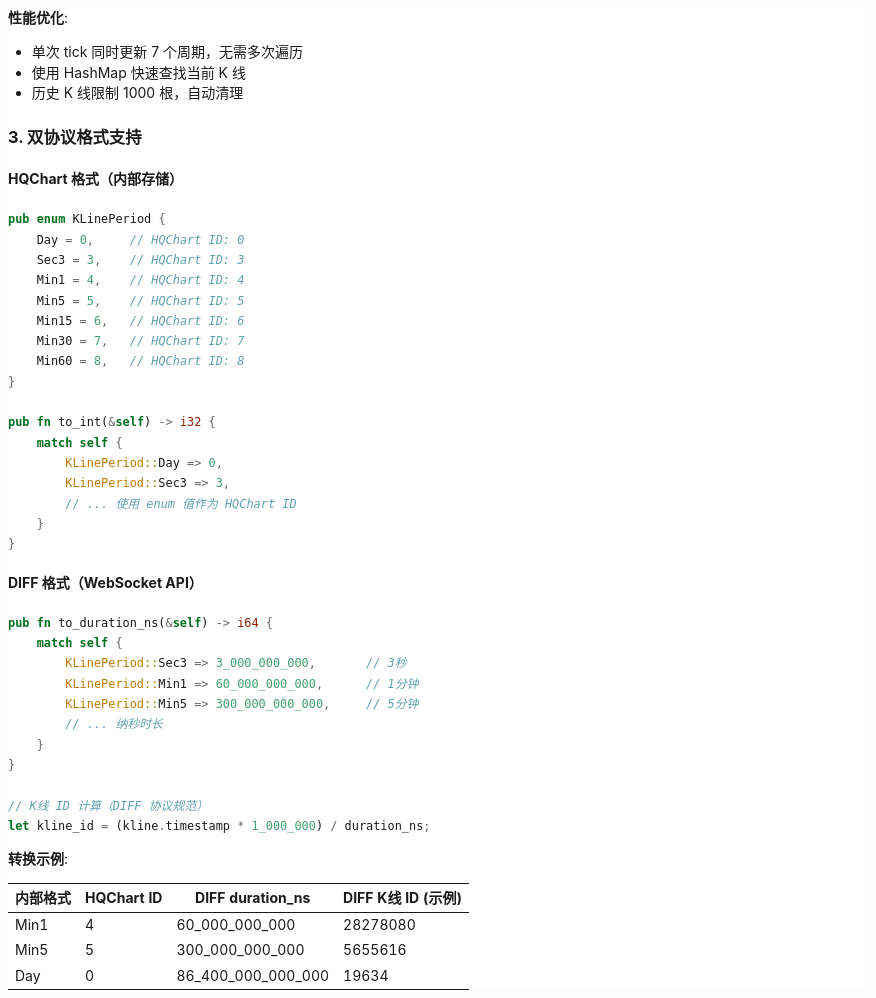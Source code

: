 **性能优化**:
- 单次 tick 同时更新 7 个周期，无需多次遍历
- 使用 HashMap 快速查找当前 K 线
- 历史 K 线限制 1000 根，自动清理

### 3. 双协议格式支持

#### HQChart 格式（内部存储）

```rust
pub enum KLinePeriod {
    Day = 0,     // HQChart ID: 0
    Sec3 = 3,    // HQChart ID: 3
    Min1 = 4,    // HQChart ID: 4
    Min5 = 5,    // HQChart ID: 5
    Min15 = 6,   // HQChart ID: 6
    Min30 = 7,   // HQChart ID: 7
    Min60 = 8,   // HQChart ID: 8
}

pub fn to_int(&self) -> i32 {
    match self {
        KLinePeriod::Day => 0,
        KLinePeriod::Sec3 => 3,
        // ... 使用 enum 值作为 HQChart ID
    }
}
```

#### DIFF 格式（WebSocket API）

```rust
pub fn to_duration_ns(&self) -> i64 {
    match self {
        KLinePeriod::Sec3 => 3_000_000_000,       // 3秒
        KLinePeriod::Min1 => 60_000_000_000,      // 1分钟
        KLinePeriod::Min5 => 300_000_000_000,     // 5分钟
        // ... 纳秒时长
    }
}

// K线 ID 计算（DIFF 协议规范）
let kline_id = (kline.timestamp * 1_000_000) / duration_ns;
```

**转换示例**:

| 内部格式 | HQChart ID | DIFF duration_ns | DIFF K线 ID (示例) |
|---------|-----------|-----------------|-------------------|
| Min1 | 4 | 60_000_000_000 | 28278080 |
| Min5 | 5 | 300_000_000_000 | 5655616 |
| Day | 0 | 86_400_000_000_000 | 19634 |
